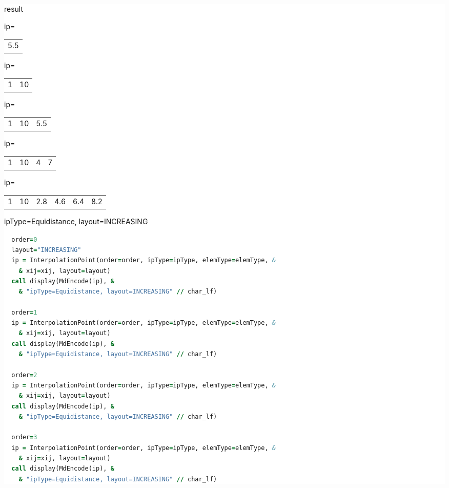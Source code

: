 result

ip=

|     |
|-----|
| 5.5 |

ip=

|   |    |
|---|----|
| 1 | 10 |

ip=

|   |    |     |
|---|----|-----|
| 1 | 10 | 5.5 |

ip=

|   |    |   |   |
|---|----|---|---|
| 1 | 10 | 4 | 7 |

ip=

|   |    |     |     |     |     |
|---|----|-----|-----|-----|-----|
| 1 | 10 | 2.8 | 4.6 | 6.4 | 8.2 |

ipType=Equidistance, layout=INCREASING

```fortran
  order=0
  layout="INCREASING"
  ip = InterpolationPoint(order=order, ipType=ipType, elemType=elemType, &
    & xij=xij, layout=layout)
  call display(MdEncode(ip), &
    & "ipType=Equidistance, layout=INCREASING" // char_lf)

  order=1
  ip = InterpolationPoint(order=order, ipType=ipType, elemType=elemType, &
    & xij=xij, layout=layout)
  call display(MdEncode(ip), &
    & "ipType=Equidistance, layout=INCREASING" // char_lf)

  order=2
  ip = InterpolationPoint(order=order, ipType=ipType, elemType=elemType, &
    & xij=xij, layout=layout)
  call display(MdEncode(ip), &
    & "ipType=Equidistance, layout=INCREASING" // char_lf)

  order=3
  ip = InterpolationPoint(order=order, ipType=ipType, elemType=elemType, &
    & xij=xij, layout=layout)
  call display(MdEncode(ip), &
    & "ipType=Equidistance, layout=INCREASING" // char_lf)
```
